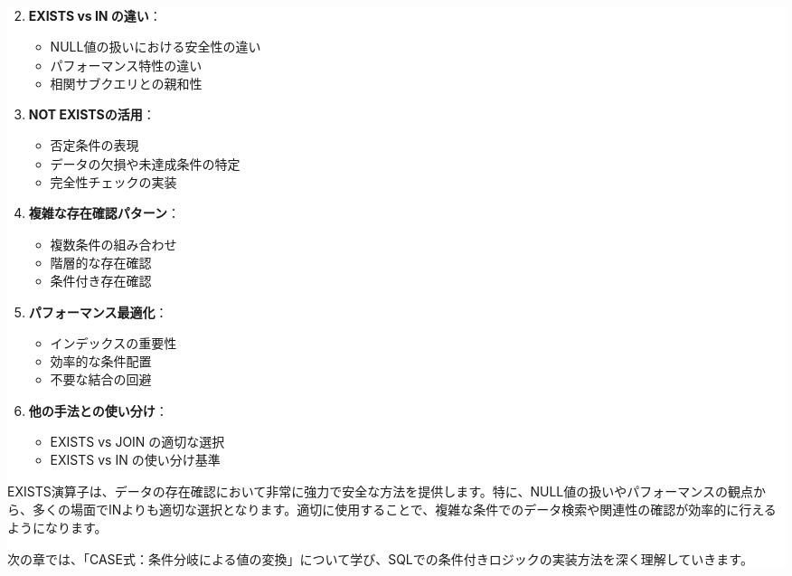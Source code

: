 2. **EXISTS vs IN の違い**：
   - NULL値の扱いにおける安全性の違い
   - パフォーマンス特性の違い
   - 相関サブクエリとの親和性

3. **NOT EXISTSの活用**：
   - 否定条件の表現
   - データの欠損や未達成条件の特定
   - 完全性チェックの実装

4. **複雑な存在確認パターン**：
   - 複数条件の組み合わせ
   - 階層的な存在確認
   - 条件付き存在確認

5. **パフォーマンス最適化**：
   - インデックスの重要性
   - 効率的な条件配置
   - 不要な結合の回避

6. **他の手法との使い分け**：
   - EXISTS vs JOIN の適切な選択
   - EXISTS vs IN の使い分け基準

EXISTS演算子は、データの存在確認において非常に強力で安全な方法を提供します。特に、NULL値の扱いやパフォーマンスの観点から、多くの場面でINよりも適切な選択となります。適切に使用することで、複雑な条件でのデータ検索や関連性の確認が効率的に行えるようになります。

次の章では、「CASE式：条件分岐による値の変換」について学び、SQLでの条件付きロジックの実装方法を深く理解していきます。
